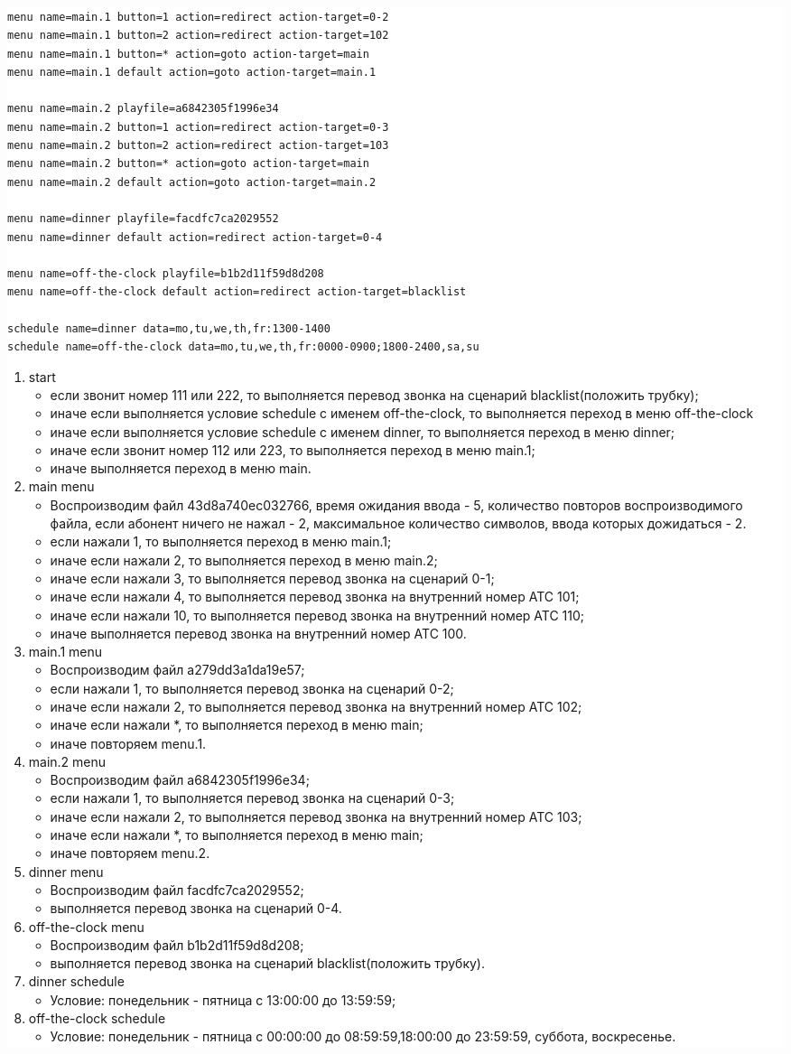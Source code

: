 ```
menu name=main.1 button=1 action=redirect action-target=0-2
menu name=main.1 button=2 action=redirect action-target=102
menu name=main.1 button=* action=goto action-target=main
menu name=main.1 default action=goto action-target=main.1

menu name=main.2 playfile=a6842305f1996e34
menu name=main.2 button=1 action=redirect action-target=0-3
menu name=main.2 button=2 action=redirect action-target=103
menu name=main.2 button=* action=goto action-target=main
menu name=main.2 default action=goto action-target=main.2

menu name=dinner playfile=facdfc7ca2029552
menu name=dinner default action=redirect action-target=0-4

menu name=off-the-clock playfile=b1b2d11f59d8d208
menu name=off-the-clock default action=redirect action-target=blacklist

schedule name=dinner data=mo,tu,we,th,fr:1300-1400
schedule name=off-the-clock data=mo,tu,we,th,fr:0000-0900;1800-2400,sa,su
```

1. start
    * если звонит номер 111 или 222, то выполняется перевод звонка на сценарий blacklist(положить трубку);
    * иначе если выполняется условие schedule c именем off-the-clock, то выполняется переход в меню off-the-clock
    * иначе если выполняется условие schedule с именем dinner, то выполняется переход в меню dinner;
    * иначе если звонит номер 112 или 223, то выполняется переход в меню main.1;
    * иначе выполняется переход в меню main.
1. main menu
    * Воспроизводим файл 43d8a740ec032766, время ожидания ввода - 5,
    количество повторов воспроизводимого файла, если абонент ничего не нажал  - 2, 
    максимальное количество символов, ввода которых дожидаться - 2.
    * если нажали 1, то выполняется переход в меню main.1;
    * иначе если нажали 2, то выполняется переход в меню main.2;
    * иначе если нажали 3, то выполняется перевод звонка на сценарий 0-1;
    * иначе если нажали 4, то выполняется перевод звонка на внутренний номер АТС 101;
    * иначе если нажали 10, то выполняется перевод звонка на внутренний номер АТС 110;
    * иначе выполняется перевод звонка на внутренний номер АТС 100.
1. main.1 menu
    * Воспроизводим файл a279dd3a1da19e57;
    * если нажали 1, то выполняется перевод звонка на сценарий 0-2;
    * иначе если нажали 2, то выполняется перевод звонка на внутренний номер АТС 102;
    * иначе если нажали *, то выполняется переход в меню main;
    * иначе повторяем menu.1.
1. main.2 menu
    * Воспроизводим файл a6842305f1996e34;
    * если нажали 1, то выполняется перевод звонка на сценарий 0-3;
    * иначе если нажали 2, то выполняется перевод звонка на внутренний номер АТС 103;
    * иначе если нажали *, то выполняется переход в меню main;
    * иначе повторяем menu.2.
1. dinner menu
    * Воспроизводим файл facdfc7ca2029552;
    * выполняется перевод звонка на сценарий 0-4.
1. off-the-clock menu
    * Воспроизводим файл b1b2d11f59d8d208;
    * выполняется перевод звонка на сценарий blacklist(положить трубку).
1. dinner schedule
    * Условие: понедельник - пятница с 13:00:00 до 13:59:59;
1. off-the-clock schedule
    * Условие: понедельник - пятница с 00:00:00 до 08:59:59,18:00:00 до 23:59:59, суббота, воскресенье.